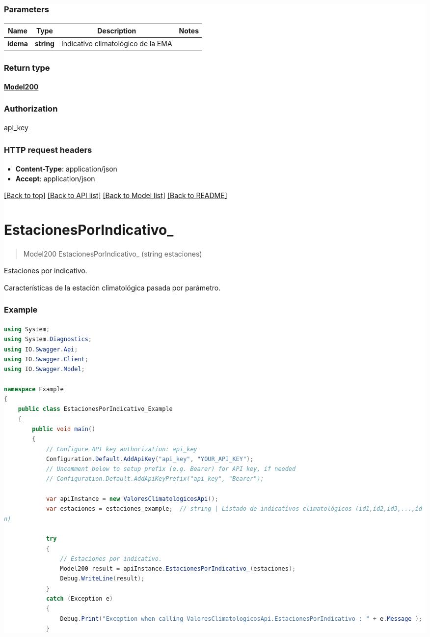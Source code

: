 ### Parameters

Name | Type | Description  | Notes
------------- | ------------- | ------------- | -------------
 **idema** | **string**| Indicativo climatológico de la EMA | 

### Return type

[**Model200**](Model200.md)

### Authorization

[api_key](../README.md#api_key)

### HTTP request headers

 - **Content-Type**: application/json
 - **Accept**: application/json

[[Back to top]](#) [[Back to API list]](../README.md#documentation-for-api-endpoints) [[Back to Model list]](../README.md#documentation-for-models) [[Back to README]](../README.md)

<a name="estacionesporindicativo_"></a>
# **EstacionesPorIndicativo_**
> Model200 EstacionesPorIndicativo_ (string estaciones)

Estaciones por indicativo.

Características de la estación climatológica pasada por parámetro.

### Example
```csharp
using System;
using System.Diagnostics;
using IO.Swagger.Api;
using IO.Swagger.Client;
using IO.Swagger.Model;

namespace Example
{
    public class EstacionesPorIndicativo_Example
    {
        public void main()
        {
            // Configure API key authorization: api_key
            Configuration.Default.AddApiKey("api_key", "YOUR_API_KEY");
            // Uncomment below to setup prefix (e.g. Bearer) for API key, if needed
            // Configuration.Default.AddApiKeyPrefix("api_key", "Bearer");

            var apiInstance = new ValoresClimatologicosApi();
            var estaciones = estaciones_example;  // string | Listado de indicativos climatológicos (id1,id2,id3,...,idn)

            try
            {
                // Estaciones por indicativo.
                Model200 result = apiInstance.EstacionesPorIndicativo_(estaciones);
                Debug.WriteLine(result);
            }
            catch (Exception e)
            {
                Debug.Print("Exception when calling ValoresClimatologicosApi.EstacionesPorIndicativo_: " + e.Message );
            }
```